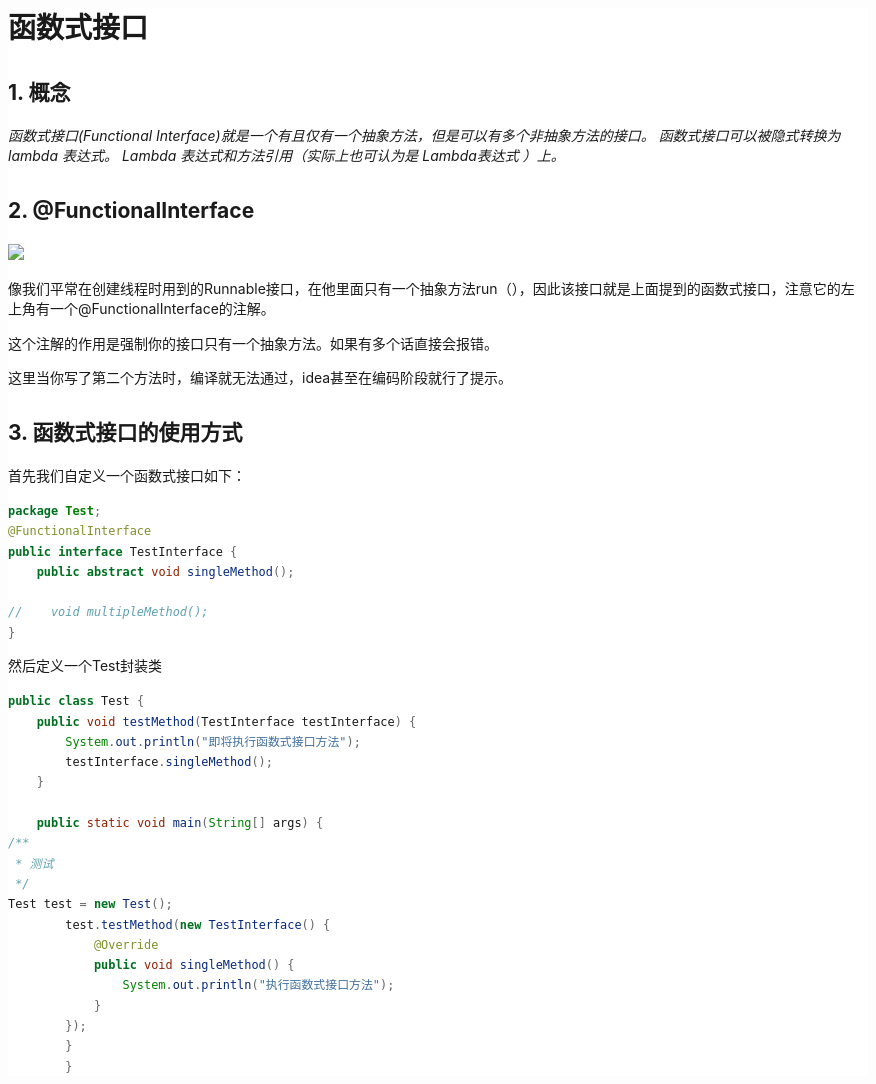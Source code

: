 # 函数式接口

## 1. 概念

*函数式接口(Functional Interface)就是一个有且仅有一个抽象方法，但是可以有多个非抽象方法的接口。*
*函数式接口可以被隐式转换为 lambda 表达式。*
*Lambda 表达式和方法引用（实际上也可认为是* *Lambda表达式* *）上。*

## 2. @FunctionalInterface

![](https://scnek46ixq9t.feishu.cn/space/api/box/stream/download/asynccode/?code=NDY3OTA5M2JmZTRkZjQ5ZTVkMjM2ZjhhMDE1NzMyOTVfZFJIajk0SlVxSU9VT2RuTkZ5UjJUdmtGWHllbGg0d3FfVG9rZW46UDdkRWJzVlJybzZnMVJ4UnRLcmNsd0tsbkM2XzE3MzM4Mzc5OTA6MTczMzg0MTU5MF9WNA)

像我们平常在创建线程时用到的Runnable接口，在他里面只有一个抽象方法run（），因此该接口就是上面提到的函数式接口，注意它的左上角有一个@FunctionalInterface的注解。

这个注解的作用是强制你的接口只有一个抽象方法。如果有多个话直接会报错。

这里当你写了第二个方法时，编译就无法通过，idea甚至在编码阶段就行了提示。

## 3. 函数式接口的使用方式

首先我们自定义一个函数式接口如下：

```Java
package Test;
@FunctionalInterface
public interface TestInterface {
    public abstract void singleMethod();

//    void multipleMethod();
}
```

然后定义一个Test封装类

```Java
public class Test {
    public void testMethod(TestInterface testInterface) {
        System.out.println("即将执行函数式接口方法");
        testInterface.singleMethod();
    }

    public static void main(String[] args) {
/**
 * 测试
 */
Test test = new Test();
        test.testMethod(new TestInterface() {
            @Override
            public void singleMethod() {
                System.out.println("执行函数式接口方法");
            }
        });
        }
        }
```
